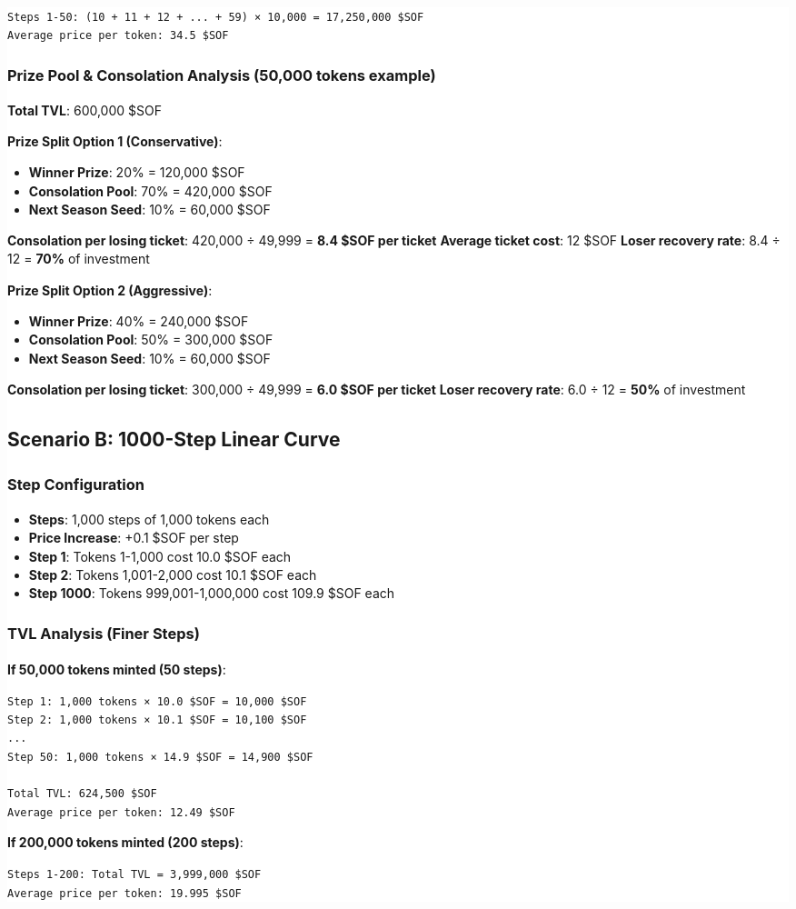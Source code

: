 ```
Steps 1-50: (10 + 11 + 12 + ... + 59) × 10,000 = 17,250,000 $SOF
Average price per token: 34.5 $SOF
```

### Prize Pool & Consolation Analysis (50,000 tokens example)

**Total TVL**: 600,000 $SOF

**Prize Split Option 1 (Conservative)**:

- **Winner Prize**: 20% = 120,000 $SOF
- **Consolation Pool**: 70% = 420,000 $SOF
- **Next Season Seed**: 10% = 60,000 $SOF

**Consolation per losing ticket**: 420,000 ÷ 49,999 = **8.4 $SOF per ticket**
**Average ticket cost**: 12 $SOF
**Loser recovery rate**: 8.4 ÷ 12 = **70%** of investment

**Prize Split Option 2 (Aggressive)**:

- **Winner Prize**: 40% = 240,000 $SOF
- **Consolation Pool**: 50% = 300,000 $SOF
- **Next Season Seed**: 10% = 60,000 $SOF

**Consolation per losing ticket**: 300,000 ÷ 49,999 = **6.0 $SOF per ticket**
**Loser recovery rate**: 6.0 ÷ 12 = **50%** of investment

## Scenario B: 1000-Step Linear Curve

### Step Configuration

- **Steps**: 1,000 steps of 1,000 tokens each
- **Price Increase**: +0.1 $SOF per step
- **Step 1**: Tokens 1-1,000 cost 10.0 $SOF each
- **Step 2**: Tokens 1,001-2,000 cost 10.1 $SOF each
- **Step 1000**: Tokens 999,001-1,000,000 cost 109.9 $SOF each

### TVL Analysis (Finer Steps)

**If 50,000 tokens minted (50 steps)**:

```
Step 1: 1,000 tokens × 10.0 $SOF = 10,000 $SOF
Step 2: 1,000 tokens × 10.1 $SOF = 10,100 $SOF
...
Step 50: 1,000 tokens × 14.9 $SOF = 14,900 $SOF

Total TVL: 624,500 $SOF
Average price per token: 12.49 $SOF
```

**If 200,000 tokens minted (200 steps)**:

```
Steps 1-200: Total TVL = 3,999,000 $SOF
Average price per token: 19.995 $SOF
```
